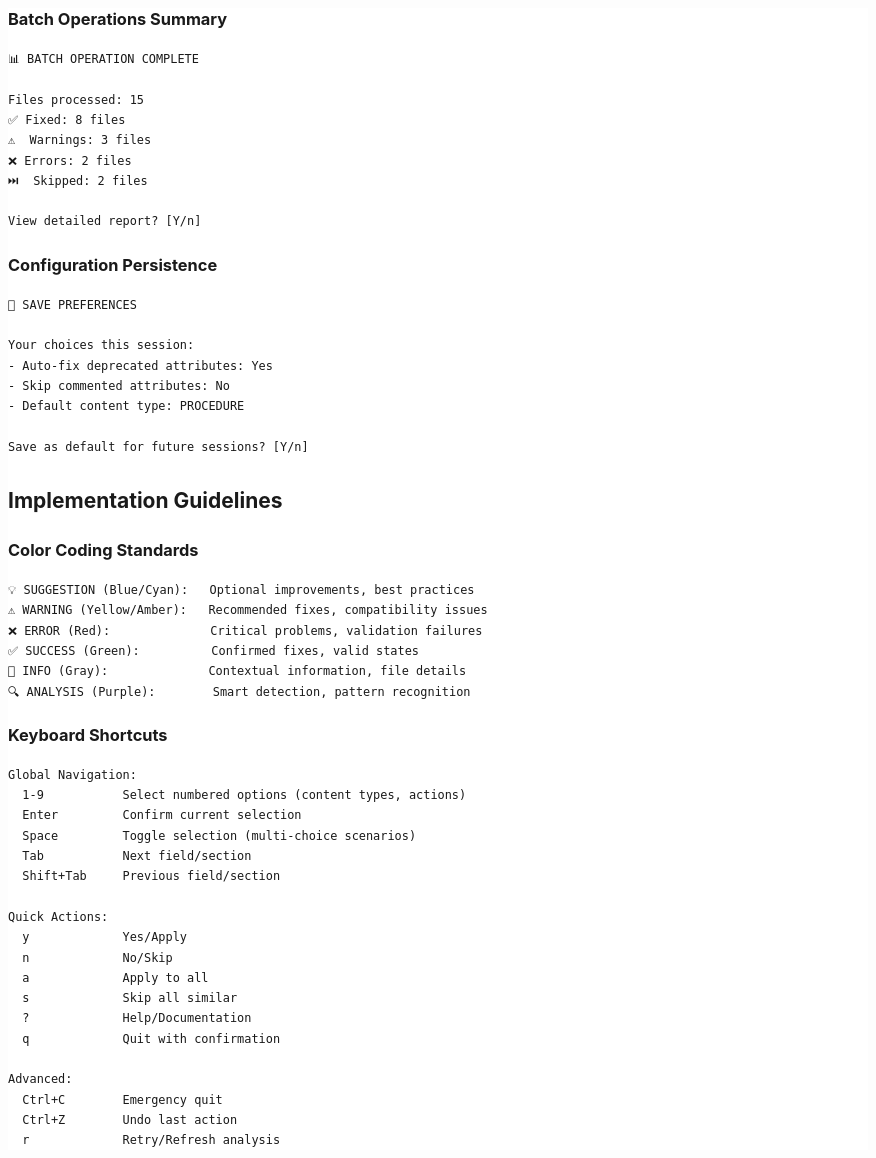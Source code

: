 ### Batch Operations Summary

```text
📊 BATCH OPERATION COMPLETE

Files processed: 15
✅ Fixed: 8 files
⚠️  Warnings: 3 files  
❌ Errors: 2 files
⏭️  Skipped: 2 files

View detailed report? [Y/n]
```

### Configuration Persistence

```text
💾 SAVE PREFERENCES

Your choices this session:
- Auto-fix deprecated attributes: Yes
- Skip commented attributes: No  
- Default content type: PROCEDURE

Save as default for future sessions? [Y/n]
```

## Implementation Guidelines

### Color Coding Standards

```text
💡 SUGGESTION (Blue/Cyan):   Optional improvements, best practices
⚠️ WARNING (Yellow/Amber):   Recommended fixes, compatibility issues  
❌ ERROR (Red):              Critical problems, validation failures
✅ SUCCESS (Green):          Confirmed fixes, valid states
📄 INFO (Gray):              Contextual information, file details
🔍 ANALYSIS (Purple):        Smart detection, pattern recognition
```

### Keyboard Shortcuts

```text
Global Navigation:
  1-9           Select numbered options (content types, actions)
  Enter         Confirm current selection
  Space         Toggle selection (multi-choice scenarios)
  Tab           Next field/section
  Shift+Tab     Previous field/section
  
Quick Actions:
  y             Yes/Apply
  n             No/Skip  
  a             Apply to all
  s             Skip all similar
  ?             Help/Documentation
  q             Quit with confirmation
  
Advanced:
  Ctrl+C        Emergency quit
  Ctrl+Z        Undo last action
  r             Retry/Refresh analysis
```

